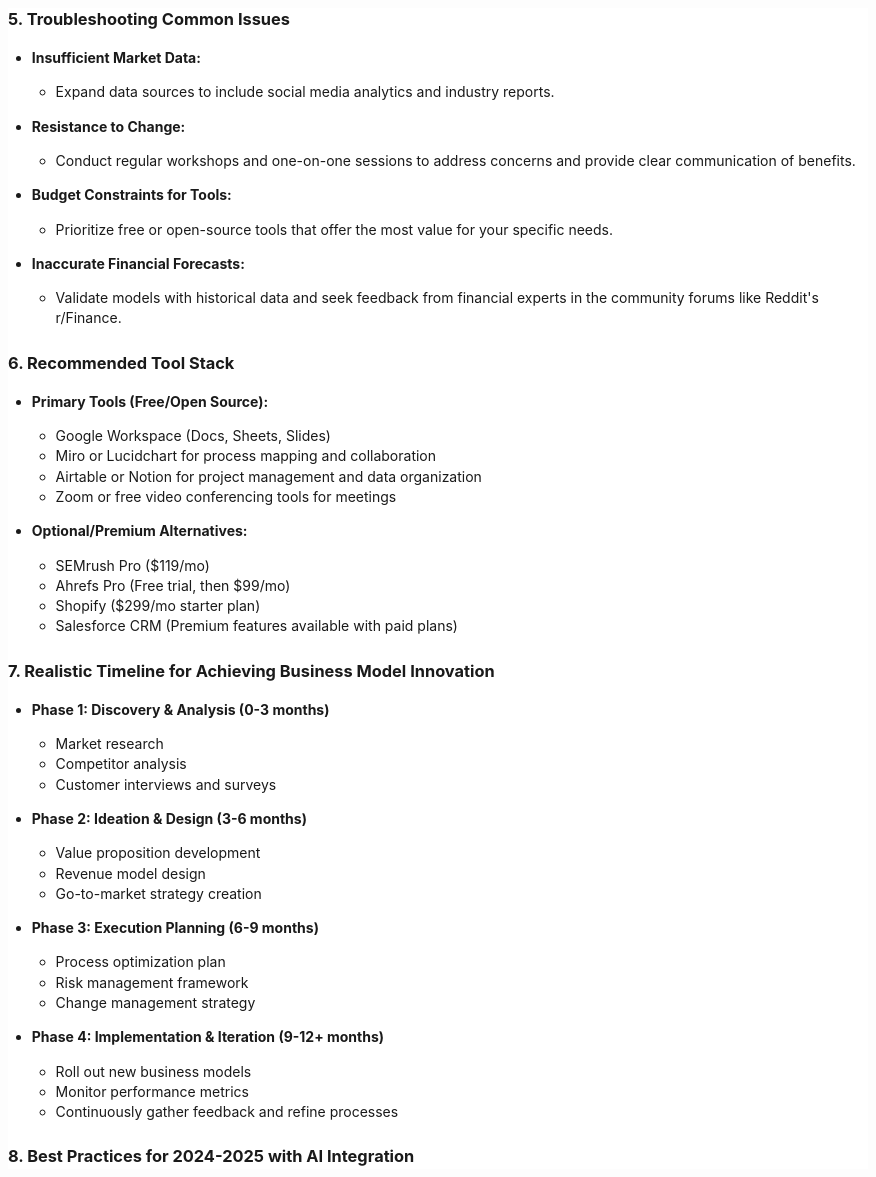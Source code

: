 ### 5. Troubleshooting Common Issues

- **Insufficient Market Data:**
  - Expand data sources to include social media analytics and industry reports.
  
- **Resistance to Change:**
  - Conduct regular workshops and one-on-one sessions to address concerns and provide clear communication of benefits.

- **Budget Constraints for Tools:**
  - Prioritize free or open-source tools that offer the most value for your specific needs.
  
- **Inaccurate Financial Forecasts:**
  - Validate models with historical data and seek feedback from financial experts in the community forums like Reddit's r/Finance.

### 6. Recommended Tool Stack

- **Primary Tools (Free/Open Source):**
  - Google Workspace (Docs, Sheets, Slides)
  - Miro or Lucidchart for process mapping and collaboration
  - Airtable or Notion for project management and data organization
  - Zoom or free video conferencing tools for meetings
  
- **Optional/Premium Alternatives:**
  - SEMrush Pro ($119/mo)
  - Ahrefs Pro (Free trial, then $99/mo)
  - Shopify ($299/mo starter plan)
  - Salesforce CRM (Premium features available with paid plans)

### 7. Realistic Timeline for Achieving Business Model Innovation

- **Phase 1: Discovery & Analysis (0-3 months)**
  - Market research
  - Competitor analysis
  - Customer interviews and surveys
  
- **Phase 2: Ideation & Design (3-6 months)**
  - Value proposition development
  - Revenue model design
  - Go-to-market strategy creation

- **Phase 3: Execution Planning (6-9 months)**
  - Process optimization plan
  - Risk management framework
  - Change management strategy
  
- **Phase 4: Implementation & Iteration (9-12+ months)**
  - Roll out new business models
  - Monitor performance metrics
  - Continuously gather feedback and refine processes

### 8. Best Practices for 2024-2025 with AI Integration
